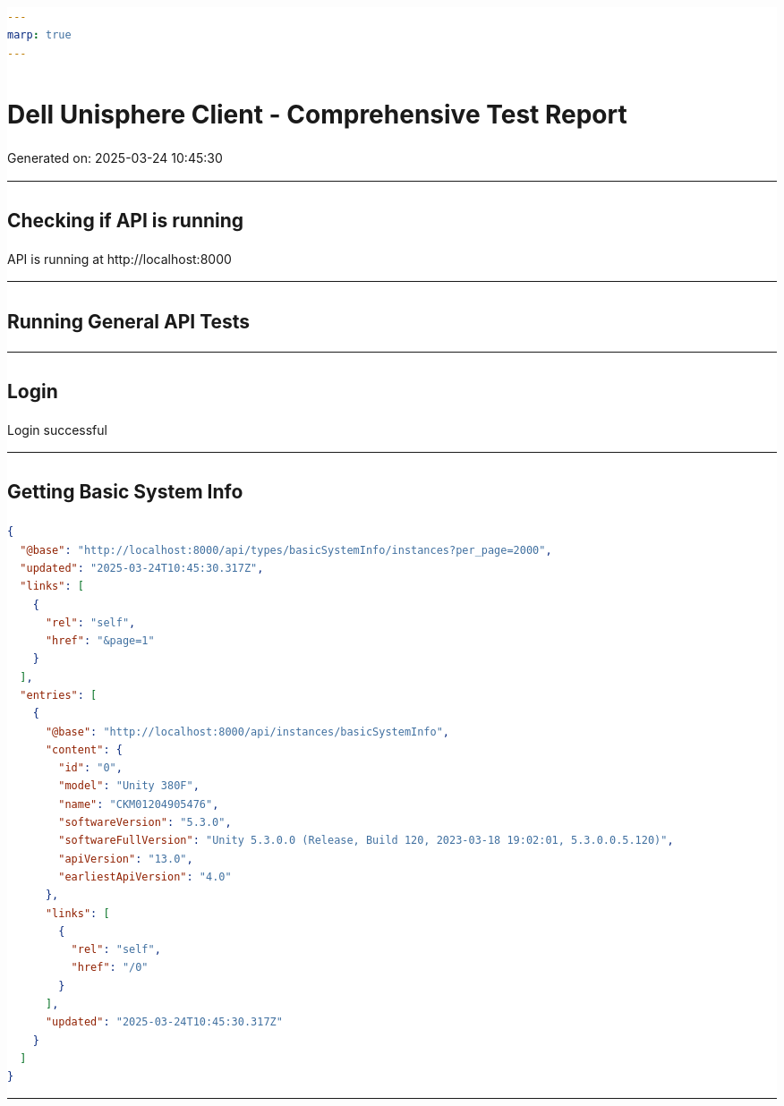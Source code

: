 ```yaml
---
marp: true
---
```


# Dell Unisphere Client - Comprehensive Test Report
Generated on: 2025-03-24 10:45:30

---

## Checking if API is running
API is running at http://localhost:8000

---

## Running General API Tests

---

## Login
Login successful

---

## Getting Basic System Info
```json
{
  "@base": "http://localhost:8000/api/types/basicSystemInfo/instances?per_page=2000",
  "updated": "2025-03-24T10:45:30.317Z",
  "links": [
    {
      "rel": "self",
      "href": "&page=1"
    }
  ],
  "entries": [
    {
      "@base": "http://localhost:8000/api/instances/basicSystemInfo",
      "content": {
        "id": "0",
        "model": "Unity 380F",
        "name": "CKM01204905476",
        "softwareVersion": "5.3.0",
        "softwareFullVersion": "Unity 5.3.0.0 (Release, Build 120, 2023-03-18 19:02:01, 5.3.0.0.5.120)",
        "apiVersion": "13.0",
        "earliestApiVersion": "4.0"
      },
      "links": [
        {
          "rel": "self",
          "href": "/0"
        }
      ],
      "updated": "2025-03-24T10:45:30.317Z"
    }
  ]
}
```

---